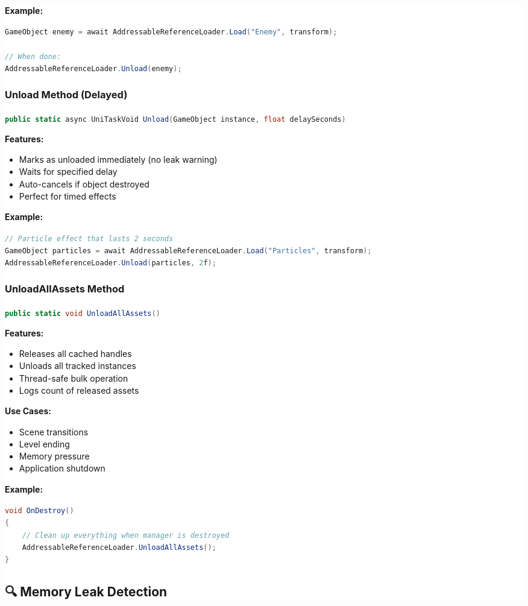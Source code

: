 **Example:**
```csharp
GameObject enemy = await AddressableReferenceLoader.Load("Enemy", transform);

// When done:
AddressableReferenceLoader.Unload(enemy);
```

### Unload Method (Delayed)

```csharp
public static async UniTaskVoid Unload(GameObject instance, float delaySeconds)
```

**Features:**
- Marks as unloaded immediately (no leak warning)
- Waits for specified delay
- Auto-cancels if object destroyed
- Perfect for timed effects

**Example:**
```csharp
// Particle effect that lasts 2 seconds
GameObject particles = await AddressableReferenceLoader.Load("Particles", transform);
AddressableReferenceLoader.Unload(particles, 2f);
```

### UnloadAllAssets Method

```csharp
public static void UnloadAllAssets()
```

**Features:**
- Releases all cached handles
- Unloads all tracked instances
- Thread-safe bulk operation
- Logs count of released assets

**Use Cases:**
- Scene transitions
- Level ending
- Memory pressure
- Application shutdown

**Example:**
```csharp
void OnDestroy()
{
    // Clean up everything when manager is destroyed
    AddressableReferenceLoader.UnloadAllAssets();
}
```

## 🔍 Memory Leak Detection
